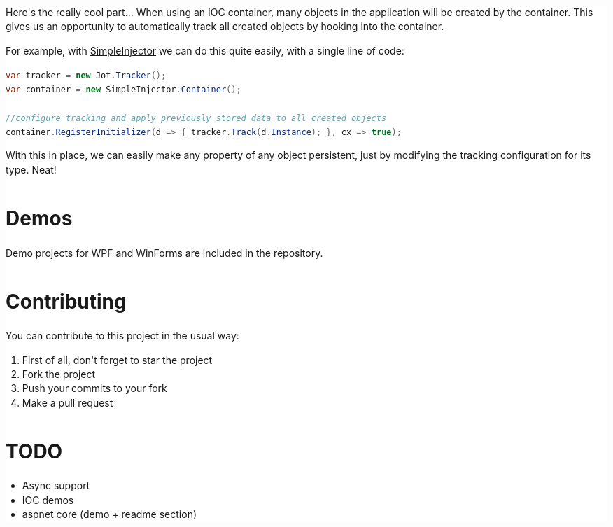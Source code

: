 Here's the really cool part... When using an IOC container, many objects in the application will be created by the container. This gives us an opportunity to automatically track all created objects by hooking into the container.

For example, with [SimpleInjector](https://simpleinjector.org/index.html) we can do this quite easily, with a single line of code:

``` C#
var tracker = new Jot.Tracker();
var container = new SimpleInjector.Container();

//configure tracking and apply previously stored data to all created objects
container.RegisterInitializer(d => { tracker.Track(d.Instance); }, cx => true);
```

With this in place, we can easily make any property of any object persistent, just by modifying the tracking configuration for its type. Neat!

# Demos

Demo projects for WPF and WinForms are included in the repository. 


# Contributing

You can contribute to this project in the usual way:

1. First of all, don't forget to star the project
1. Fork the project
1. Push your commits to your fork
1. Make a pull request

# TODO
- Async support
- IOC demos
- aspnet core (demo + readme section)
